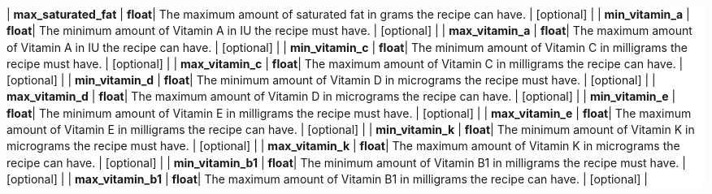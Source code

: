 | **max_saturated_fat** | **float**| The maximum amount of saturated fat in grams the recipe can have. | [optional] |
| **min_vitamin_a** | **float**| The minimum amount of Vitamin A in IU the recipe must have. | [optional] |
| **max_vitamin_a** | **float**| The maximum amount of Vitamin A in IU the recipe can have. | [optional] |
| **min_vitamin_c** | **float**| The minimum amount of Vitamin C in milligrams the recipe must have. | [optional] |
| **max_vitamin_c** | **float**| The maximum amount of Vitamin C in milligrams the recipe can have. | [optional] |
| **min_vitamin_d** | **float**| The minimum amount of Vitamin D in micrograms the recipe must have. | [optional] |
| **max_vitamin_d** | **float**| The maximum amount of Vitamin D in micrograms the recipe can have. | [optional] |
| **min_vitamin_e** | **float**| The minimum amount of Vitamin E in milligrams the recipe must have. | [optional] |
| **max_vitamin_e** | **float**| The maximum amount of Vitamin E in milligrams the recipe can have. | [optional] |
| **min_vitamin_k** | **float**| The minimum amount of Vitamin K in micrograms the recipe must have. | [optional] |
| **max_vitamin_k** | **float**| The maximum amount of Vitamin K in micrograms the recipe can have. | [optional] |
| **min_vitamin_b1** | **float**| The minimum amount of Vitamin B1 in milligrams the recipe must have. | [optional] |
| **max_vitamin_b1** | **float**| The maximum amount of Vitamin B1 in milligrams the recipe can have. | [optional] |
